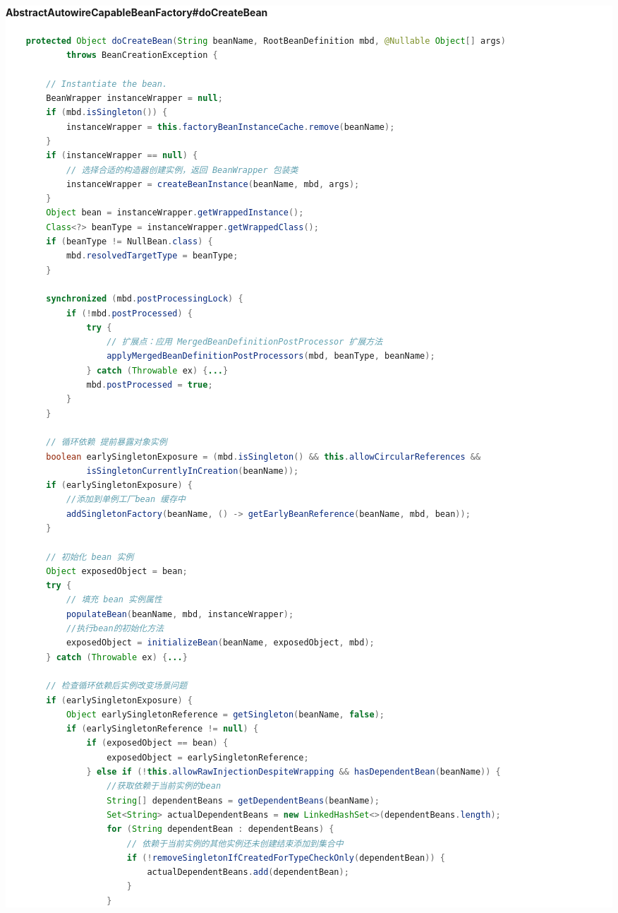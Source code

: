 #### AbstractAutowireCapableBeanFactory#doCreateBean

```java
    protected Object doCreateBean(String beanName, RootBeanDefinition mbd, @Nullable Object[] args)
            throws BeanCreationException {

        // Instantiate the bean.
        BeanWrapper instanceWrapper = null;
        if (mbd.isSingleton()) {
            instanceWrapper = this.factoryBeanInstanceCache.remove(beanName);
        }
        if (instanceWrapper == null) {
            // 选择合适的构造器创建实例，返回 BeanWrapper 包装类
            instanceWrapper = createBeanInstance(beanName, mbd, args);
        }
        Object bean = instanceWrapper.getWrappedInstance();
        Class<?> beanType = instanceWrapper.getWrappedClass();
        if (beanType != NullBean.class) {
            mbd.resolvedTargetType = beanType;
        }

        synchronized (mbd.postProcessingLock) {
            if (!mbd.postProcessed) {
                try {
                    // 扩展点：应用 MergedBeanDefinitionPostProcessor 扩展方法
                    applyMergedBeanDefinitionPostProcessors(mbd, beanType, beanName);
                } catch (Throwable ex) {...}
                mbd.postProcessed = true;
            }
        }

        // 循环依赖 提前暴露对象实例
        boolean earlySingletonExposure = (mbd.isSingleton() && this.allowCircularReferences &&
                isSingletonCurrentlyInCreation(beanName));
        if (earlySingletonExposure) {
            //添加到单例工厂bean 缓存中
            addSingletonFactory(beanName, () -> getEarlyBeanReference(beanName, mbd, bean));
        }

        // 初始化 bean 实例
        Object exposedObject = bean;
        try {
            // 填充 bean 实例属性
            populateBean(beanName, mbd, instanceWrapper);
            //执行bean的初始化方法
            exposedObject = initializeBean(beanName, exposedObject, mbd);
        } catch (Throwable ex) {...}
        
        // 检查循环依赖后实例改变场景问题
        if (earlySingletonExposure) {
            Object earlySingletonReference = getSingleton(beanName, false);
            if (earlySingletonReference != null) {
                if (exposedObject == bean) {
                    exposedObject = earlySingletonReference;
                } else if (!this.allowRawInjectionDespiteWrapping && hasDependentBean(beanName)) {
                    //获取依赖于当前实例的bean
                    String[] dependentBeans = getDependentBeans(beanName);
                    Set<String> actualDependentBeans = new LinkedHashSet<>(dependentBeans.length);
                    for (String dependentBean : dependentBeans) {
                        // 依赖于当前实例的其他实例还未创建结束添加到集合中
                        if (!removeSingletonIfCreatedForTypeCheckOnly(dependentBean)) {
                            actualDependentBeans.add(dependentBean);
                        }
                    }
```